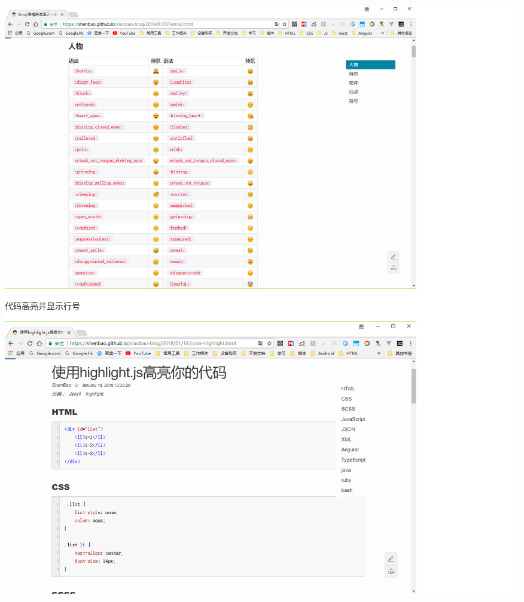 <img src="./img/capture/emoji.png" width="80%"><br>

代码高亮并显示行号

<img src="./img/capture/highlight.png" width="80%"><br>
